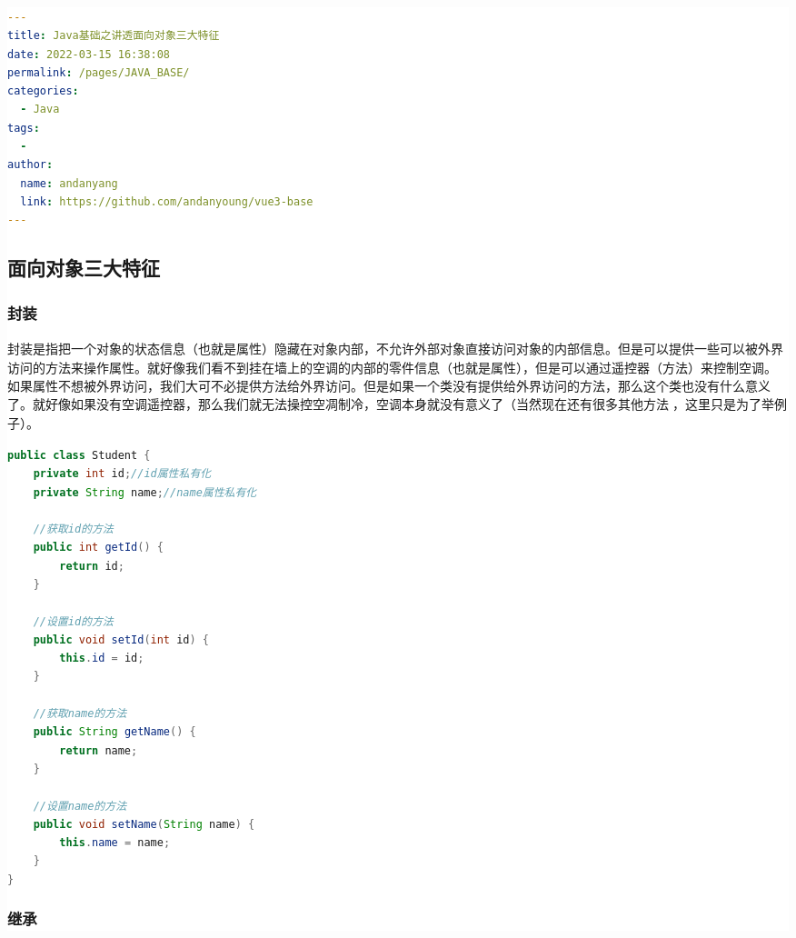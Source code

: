 ```yaml
---
title: Java基础之讲透面向对象三大特征
date: 2022-03-15 16:38:08
permalink: /pages/JAVA_BASE/
categories:
  - Java
tags:
  -
author:
  name: andanyang
  link: https://github.com/andanyoung/vue3-base
---
```


## 面向对象三大特征

### 封装

封装是指把一个对象的状态信息（也就是属性）隐藏在对象内部，不允许外部对象直接访问对象的内部信息。但是可以提供一些可以被外界访问的方法来操作属性。就好像我们看不到挂在墙上的空调的内部的零件信息（也就是属性），但是可以通过遥控器（方法）来控制空调。如果属性不想被外界访问，我们大可不必提供方法给外界访问。但是如果一个类没有提供给外界访问的方法，那么这个类也没有什么意义了。就好像如果没有空调遥控器，那么我们就无法操控空凋制冷，空调本身就没有意义了（当然现在还有很多其他方法 ，这里只是为了举例子）。

```java
public class Student {
    private int id;//id属性私有化
    private String name;//name属性私有化

    //获取id的方法
    public int getId() {
        return id;
    }

    //设置id的方法
    public void setId(int id) {
        this.id = id;
    }

    //获取name的方法
    public String getName() {
        return name;
    }

    //设置name的方法
    public void setName(String name) {
        this.name = name;
    }
}
```

### 继承
